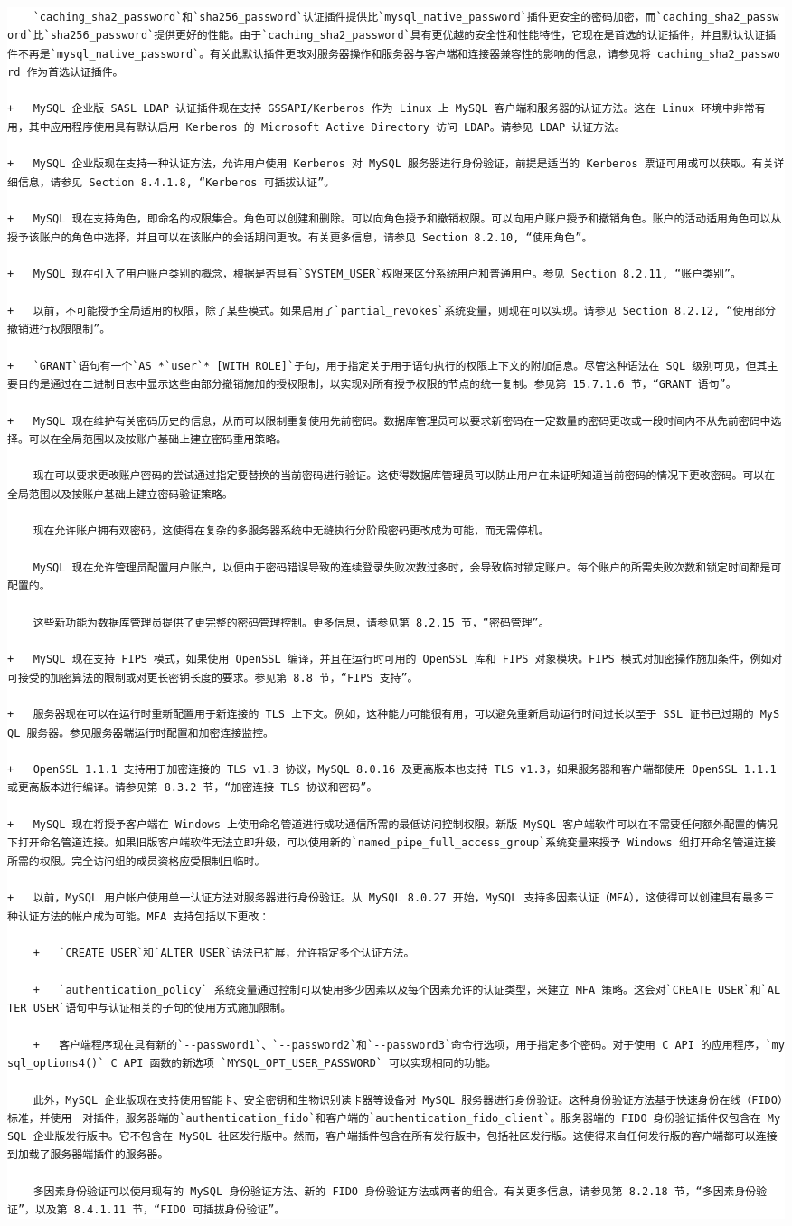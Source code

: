         `caching_sha2_password`和`sha256_password`认证插件提供比`mysql_native_password`插件更安全的密码加密，而`caching_sha2_password`比`sha256_password`提供更好的性能。由于`caching_sha2_password`具有更优越的安全性和性能特性，它现在是首选的认证插件，并且默认认证插件不再是`mysql_native_password`。有关此默认插件更改对服务器操作和服务器与客户端和连接器兼容性的影响的信息，请参见将 caching_sha2_password 作为首选认证插件。

    +   MySQL 企业版 SASL LDAP 认证插件现在支持 GSSAPI/Kerberos 作为 Linux 上 MySQL 客户端和服务器的认证方法。这在 Linux 环境中非常有用，其中应用程序使用具有默认启用 Kerberos 的 Microsoft Active Directory 访问 LDAP。请参见 LDAP 认证方法。

    +   MySQL 企业版现在支持一种认证方法，允许用户使用 Kerberos 对 MySQL 服务器进行身份验证，前提是适当的 Kerberos 票证可用或可以获取。有关详细信息，请参见 Section 8.4.1.8, “Kerberos 可插拔认证”。

    +   MySQL 现在支持角色，即命名的权限集合。角色可以创建和删除。可以向角色授予和撤销权限。可以向用户账户授予和撤销角色。账户的活动适用角色可以从授予该账户的角色中选择，并且可以在该账户的会话期间更改。有关更多信息，请参见 Section 8.2.10, “使用角色”。

    +   MySQL 现在引入了用户账户类别的概念，根据是否具有`SYSTEM_USER`权限来区分系统用户和普通用户。参见 Section 8.2.11, “账户类别”。

    +   以前，不可能授予全局适用的权限，除了某些模式。如果启用了`partial_revokes`系统变量，则现在可以实现。请参见 Section 8.2.12, “使用部分撤销进行权限限制”。

    +   `GRANT`语句有一个`AS *`user`* [WITH ROLE]`子句，用于指定关于用于语句执行的权限上下文的附加信息。尽管这种语法在 SQL 级别可见，但其主要目的是通过在二进制日志中显示这些由部分撤销施加的授权限制，以实现对所有授予权限的节点的统一复制。参见第 15.7.1.6 节，“GRANT 语句”。

    +   MySQL 现在维护有关密码历史的信息，从而可以限制重复使用先前密码。数据库管理员可以要求新密码在一定数量的密码更改或一段时间内不从先前密码中选择。可以在全局范围以及按账户基础上建立密码重用策略。

        现在可以要求更改账户密码的尝试通过指定要替换的当前密码进行验证。这使得数据库管理员可以防止用户在未证明知道当前密码的情况下更改密码。可以在全局范围以及按账户基础上建立密码验证策略。

        现在允许账户拥有双密码，这使得在复杂的多服务器系统中无缝执行分阶段密码更改成为可能，而无需停机。

        MySQL 现在允许管理员配置用户账户，以便由于密码错误导致的连续登录失败次数过多时，会导致临时锁定账户。每个账户的所需失败次数和锁定时间都是可配置的。

        这些新功能为数据库管理员提供了更完整的密码管理控制。更多信息，请参见第 8.2.15 节，“密码管理”。

    +   MySQL 现在支持 FIPS 模式，如果使用 OpenSSL 编译，并且在运行时可用的 OpenSSL 库和 FIPS 对象模块。FIPS 模式对加密操作施加条件，例如对可接受的加密算法的限制或对更长密钥长度的要求。参见第 8.8 节，“FIPS 支持”。

    +   服务器现在可以在运行时重新配置用于新连接的 TLS 上下文。例如，这种能力可能很有用，可以避免重新启动运行时间过长以至于 SSL 证书已过期的 MySQL 服务器。参见服务器端运行时配置和加密连接监控。

    +   OpenSSL 1.1.1 支持用于加密连接的 TLS v1.3 协议，MySQL 8.0.16 及更高版本也支持 TLS v1.3，如果服务器和客户端都使用 OpenSSL 1.1.1 或更高版本进行编译。请参见第 8.3.2 节，“加密连接 TLS 协议和密码”。

    +   MySQL 现在将授予客户端在 Windows 上使用命名管道进行成功通信所需的最低访问控制权限。新版 MySQL 客户端软件可以在不需要任何额外配置的情况下打开命名管道连接。如果旧版客户端软件无法立即升级，可以使用新的`named_pipe_full_access_group`系统变量来授予 Windows 组打开命名管道连接所需的权限。完全访问组的成员资格应受限制且临时。

    +   以前，MySQL 用户帐户使用单一认证方法对服务器进行身份验证。从 MySQL 8.0.27 开始，MySQL 支持多因素认证（MFA），这使得可以创建具有最多三种认证方法的帐户成为可能。MFA 支持包括以下更改：

        +   `CREATE USER`和`ALTER USER`语法已扩展，允许指定多个认证方法。

        +   `authentication_policy` 系统变量通过控制可以使用多少因素以及每个因素允许的认证类型，来建立 MFA 策略。这会对`CREATE USER`和`ALTER USER`语句中与认证相关的子句的使用方式施加限制。

        +   客户端程序现在具有新的`--password1`、`--password2`和`--password3`命令行选项，用于指定多个密码。对于使用 C API 的应用程序，`mysql_options4()` C API 函数的新选项 `MYSQL_OPT_USER_PASSWORD` 可以实现相同的功能。

        此外，MySQL 企业版现在支持使用智能卡、安全密钥和生物识别读卡器等设备对 MySQL 服务器进行身份验证。这种身份验证方法基于快速身份在线（FIDO）标准，并使用一对插件，服务器端的`authentication_fido`和客户端的`authentication_fido_client`。服务器端的 FIDO 身份验证插件仅包含在 MySQL 企业版发行版中。它不包含在 MySQL 社区发行版中。然而，客户端插件包含在所有发行版中，包括社区发行版。这使得来自任何发行版的客户端都可以连接到加载了服务器端插件的服务器。

        多因素身份验证可以使用现有的 MySQL 身份验证方法、新的 FIDO 身份验证方法或两者的组合。有关更多信息，请参见第 8.2.18 节，“多因素身份验证”，以及第 8.4.1.11 节，“FIDO 可插拔身份验证”。
